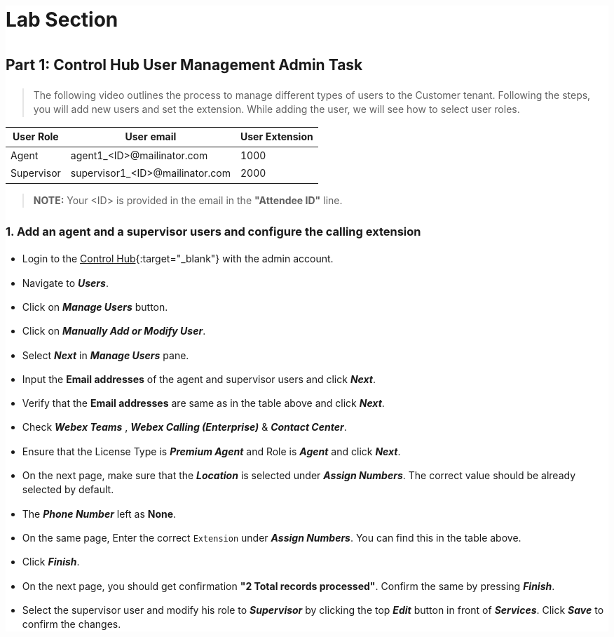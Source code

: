 
# Lab Section

## Part 1: Control Hub User Management Admin Task

> The following video outlines the process to manage different types of users to the Customer tenant. Following the steps, you will add new users and set the extension. While adding the user, we will see how to select user roles. 

<iframe width="1024" height="576" src="https://www.youtube-nocookie.com/embed/1s9KnbrSGLA?rel=0" title="WxCC Lab #1 Part 1: Control Hub User Management Admin Task" frameborder="0" allow="accelerometer; autoplay; clipboard-write; encrypted-media; gyroscope; picture-in-picture" allowfullscreen></iframe>


| **User Role** | **User email**      | **User Extension**                   |
| ----------- | ----------------- | -------------------------------- |
| Agent        | agent1_\<ID\>@mailinator.com   | 1000 |
| Supervisor         | supervisor1_\<ID\>@mailinator.com  | 2000 |

> **NOTE:** Your \<ID\> is provided in the email in the **"Attendee ID"** line.

### 1. Add an agent and a supervisor users and configure the calling extension

- Login to the [Control Hub](https://admin.webex.com){:target="_blank"} with the admin account.

- Navigate to **_Users_**.

- Click on **_Manage Users_** button.

- Click on **_Manually Add or Modify User_**.

- Select **_Next_** in **_Manage Users_** pane.

- Input the **Email addresses** of the agent and supervisor users and click **_Next_**. 

- Verify that the **Email addresses** are same as in the table above and click **_Next_**.

- Check **_Webex Teams_** , **_Webex Calling (Enterprise)_** & **_Contact Center_**.

- Ensure that the License Type is **_Premium Agent_** and Role is **_Agent_** and click **_Next_**. 

- On the next page, make sure that the **_Location_** is selected under **_Assign Numbers_**. The correct value should be already selected by default. 

- The **_Phone Number_** left as **None**.

- On the same page, Enter the correct `Extension` under **_Assign Numbers_**. You can find this in the table above.

- Click **_Finish_**.

- On the next page, you should get confirmation **"2 Total records processed"**. Confirm the same by pressing **_Finish_**.

- Select the supervisor user and modify his role to **_Supervisor_** by clicking the top **_Edit_** button in front of **_Services_**. Click **_Save_** to confirm the changes.
